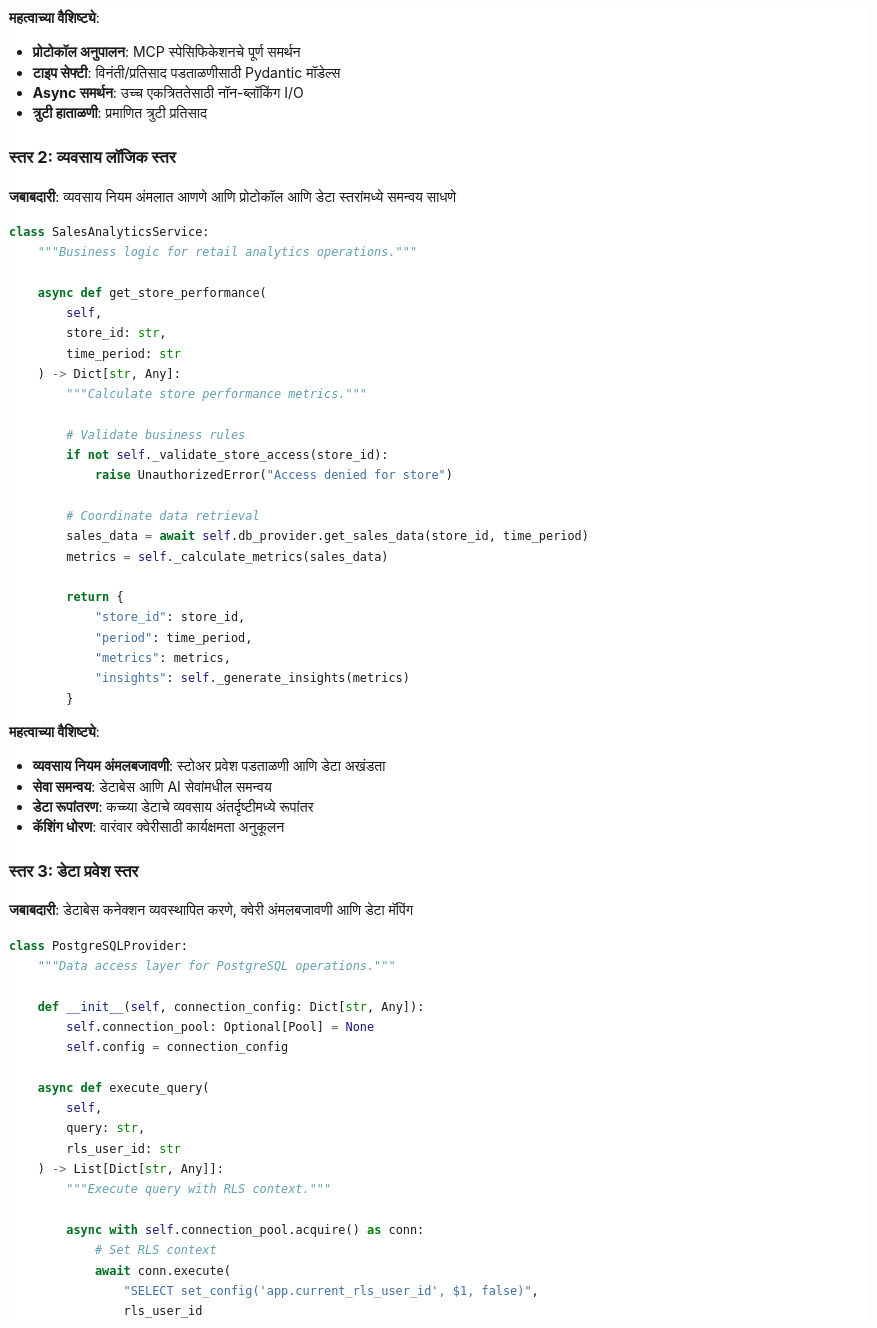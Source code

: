 **महत्वाच्या वैशिष्ट्ये**:
- **प्रोटोकॉल अनुपालन**: MCP स्पेसिफिकेशनचे पूर्ण समर्थन
- **टाइप सेफ्टी**: विनंती/प्रतिसाद पडताळणीसाठी Pydantic मॉडेल्स
- **Async समर्थन**: उच्च एकत्रिततेसाठी नॉन-ब्लॉकिंग I/O
- **त्रुटी हाताळणी**: प्रमाणित त्रुटी प्रतिसाद

### स्तर 2: व्यवसाय लॉजिक स्तर
**जबाबदारी**: व्यवसाय नियम अंमलात आणणे आणि प्रोटोकॉल आणि डेटा स्तरांमध्ये समन्वय साधणे

```python
class SalesAnalyticsService:
    """Business logic for retail analytics operations."""
    
    async def get_store_performance(
        self, 
        store_id: str, 
        time_period: str
    ) -> Dict[str, Any]:
        """Calculate store performance metrics."""
        
        # Validate business rules
        if not self._validate_store_access(store_id):
            raise UnauthorizedError("Access denied for store")
        
        # Coordinate data retrieval
        sales_data = await self.db_provider.get_sales_data(store_id, time_period)
        metrics = self._calculate_metrics(sales_data)
        
        return {
            "store_id": store_id,
            "period": time_period,
            "metrics": metrics,
            "insights": self._generate_insights(metrics)
        }
```

**महत्वाच्या वैशिष्ट्ये**:
- **व्यवसाय नियम अंमलबजावणी**: स्टोअर प्रवेश पडताळणी आणि डेटा अखंडता
- **सेवा समन्वय**: डेटाबेस आणि AI सेवांमधील समन्वय
- **डेटा रूपांतरण**: कच्च्या डेटाचे व्यवसाय अंतर्दृष्टीमध्ये रूपांतर
- **कॅशिंग धोरण**: वारंवार क्वेरीसाठी कार्यक्षमता अनुकूलन

### स्तर 3: डेटा प्रवेश स्तर
**जबाबदारी**: डेटाबेस कनेक्शन व्यवस्थापित करणे, क्वेरी अंमलबजावणी आणि डेटा मॅपिंग

```python
class PostgreSQLProvider:
    """Data access layer for PostgreSQL operations."""
    
    def __init__(self, connection_config: Dict[str, Any]):
        self.connection_pool: Optional[Pool] = None
        self.config = connection_config
    
    async def execute_query(
        self, 
        query: str, 
        rls_user_id: str
    ) -> List[Dict[str, Any]]:
        """Execute query with RLS context."""
        
        async with self.connection_pool.acquire() as conn:
            # Set RLS context
            await conn.execute(
                "SELECT set_config('app.current_rls_user_id', $1, false)",
                rls_user_id
```